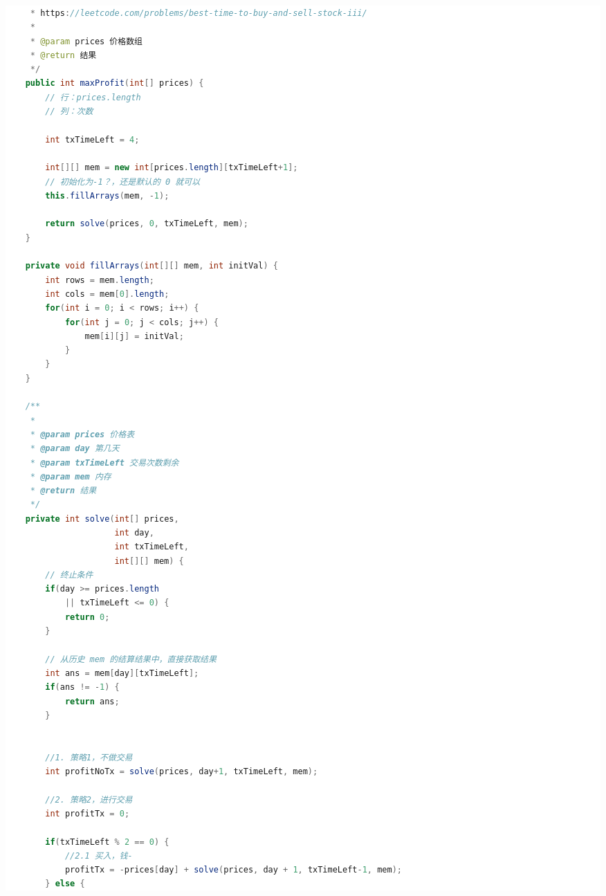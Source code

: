 ```java
     * https://leetcode.com/problems/best-time-to-buy-and-sell-stock-iii/
     *
     * @param prices 价格数组
     * @return 结果
     */
    public int maxProfit(int[] prices) {
        // 行：prices.length
        // 列：次数

        int txTimeLeft = 4;

        int[][] mem = new int[prices.length][txTimeLeft+1];
        // 初始化为-1？，还是默认的 0 就可以
        this.fillArrays(mem, -1);

        return solve(prices, 0, txTimeLeft, mem);
    }

    private void fillArrays(int[][] mem, int initVal) {
        int rows = mem.length;
        int cols = mem[0].length;
        for(int i = 0; i < rows; i++) {
            for(int j = 0; j < cols; j++) {
                mem[i][j] = initVal;
            }
        }
    }

    /**
     *
     * @param prices 价格表
     * @param day 第几天
     * @param txTimeLeft 交易次数剩余
     * @param mem 内存
     * @return 结果
     */
    private int solve(int[] prices,
                      int day,
                      int txTimeLeft,
                      int[][] mem) {
        // 终止条件
        if(day >= prices.length
            || txTimeLeft <= 0) {
            return 0;
        }

        // 从历史 mem 的结算结果中，直接获取结果
        int ans = mem[day][txTimeLeft];
        if(ans != -1) {
            return ans;
        }


        //1. 策略1，不做交易
        int profitNoTx = solve(prices, day+1, txTimeLeft, mem);

        //2. 策略2，进行交易
        int profitTx = 0;

        if(txTimeLeft % 2 == 0) {
            //2.1 买入，钱-
            profitTx = -prices[day] + solve(prices, day + 1, txTimeLeft-1, mem);
        } else {
```